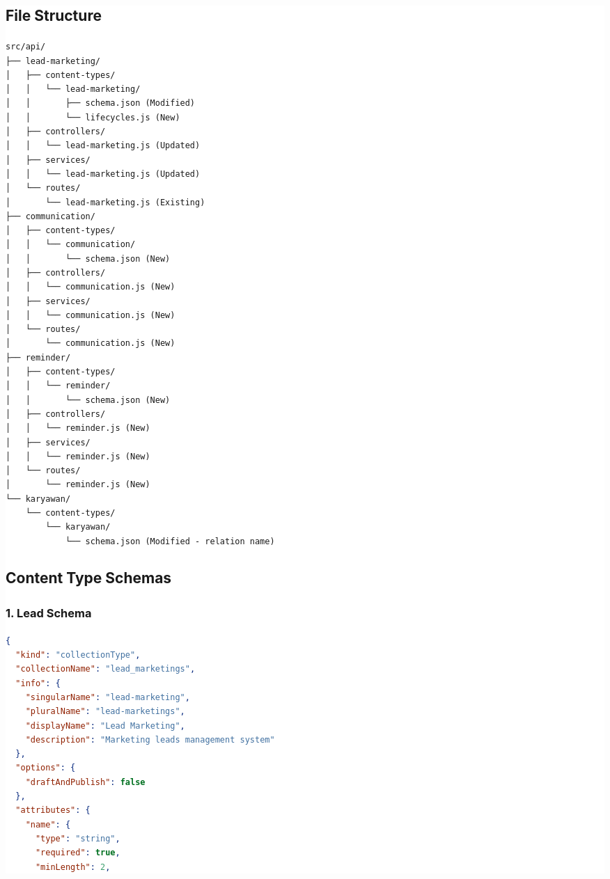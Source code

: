 ## File Structure

```
src/api/
├── lead-marketing/
│   ├── content-types/
│   │   └── lead-marketing/
│   │       ├── schema.json (Modified)
│   │       └── lifecycles.js (New)
│   ├── controllers/
│   │   └── lead-marketing.js (Updated)
│   ├── services/
│   │   └── lead-marketing.js (Updated)
│   └── routes/
│       └── lead-marketing.js (Existing)
├── communication/
│   ├── content-types/
│   │   └── communication/
│   │       └── schema.json (New)
│   ├── controllers/
│   │   └── communication.js (New)
│   ├── services/
│   │   └── communication.js (New)
│   └── routes/
│       └── communication.js (New)
├── reminder/
│   ├── content-types/
│   │   └── reminder/
│   │       └── schema.json (New)
│   ├── controllers/
│   │   └── reminder.js (New)
│   ├── services/
│   │   └── reminder.js (New)
│   └── routes/
│       └── reminder.js (New)
└── karyawan/
    └── content-types/
        └── karyawan/
            └── schema.json (Modified - relation name)
```

## Content Type Schemas

### 1. Lead Schema

```json
{
  "kind": "collectionType",
  "collectionName": "lead_marketings",
  "info": {
    "singularName": "lead-marketing",
    "pluralName": "lead-marketings",
    "displayName": "Lead Marketing",
    "description": "Marketing leads management system"
  },
  "options": {
    "draftAndPublish": false
  },
  "attributes": {
    "name": {
      "type": "string",
      "required": true,
      "minLength": 2,
```
